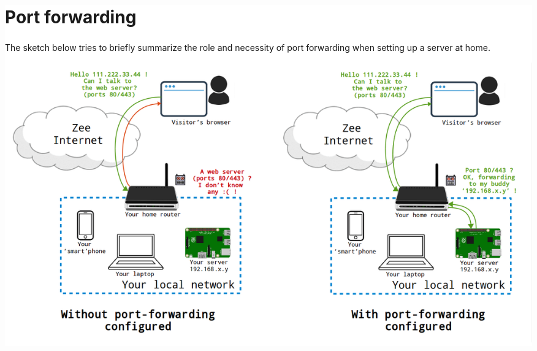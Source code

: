 # Port forwarding

The sketch below tries to briefly summarize the role and necessity of port
forwarding when setting up a server at home.

<img src="./images/portForwarding_en.png" width="100%">

